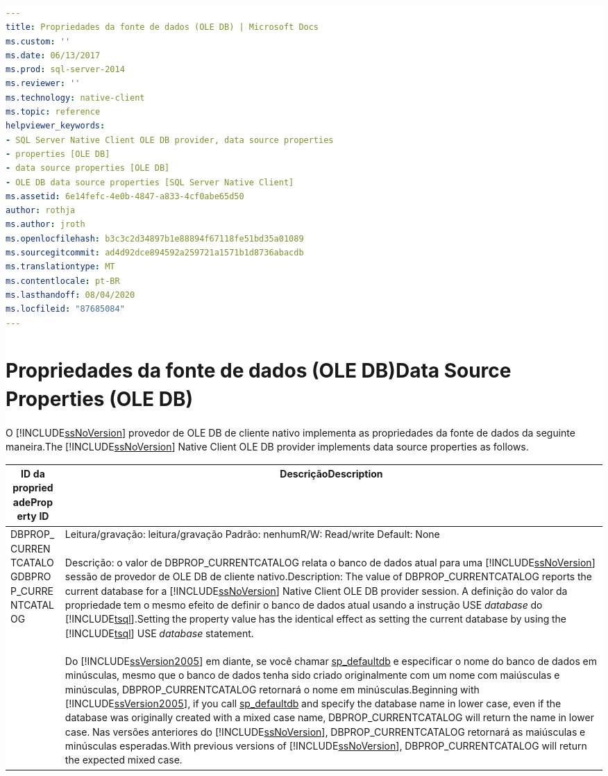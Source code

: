 ```yaml
---
title: Propriedades da fonte de dados (OLE DB) | Microsoft Docs
ms.custom: ''
ms.date: 06/13/2017
ms.prod: sql-server-2014
ms.reviewer: ''
ms.technology: native-client
ms.topic: reference
helpviewer_keywords:
- SQL Server Native Client OLE DB provider, data source properties
- properties [OLE DB]
- data source properties [OLE DB]
- OLE DB data source properties [SQL Server Native Client]
ms.assetid: 6e14fefc-4e0b-4847-a833-4cf0abe65d50
author: rothja
ms.author: jroth
ms.openlocfilehash: b3c3c2d34897b1e88894f67118fe51bd35a01089
ms.sourcegitcommit: ad4d92dce894592a259721a1571b1d8736abacdb
ms.translationtype: MT
ms.contentlocale: pt-BR
ms.lasthandoff: 08/04/2020
ms.locfileid: "87685084"
---
```

# <a name="data-source-properties-ole-db"></a><span data-ttu-id="2769c-102">Propriedades da fonte de dados (OLE DB)</span><span class="sxs-lookup"><span data-stu-id="2769c-102">Data Source Properties (OLE DB)</span></span>
  <span data-ttu-id="2769c-103">O [!INCLUDE[ssNoVersion](../../includes/ssnoversion-md.md)] provedor de OLE DB de cliente nativo implementa as propriedades da fonte de dados da seguinte maneira.</span><span class="sxs-lookup"><span data-stu-id="2769c-103">The [!INCLUDE[ssNoVersion](../../includes/ssnoversion-md.md)] Native Client OLE DB provider implements data source properties as follows.</span></span>  
  
|<span data-ttu-id="2769c-104">ID da propriedade</span><span class="sxs-lookup"><span data-stu-id="2769c-104">Property ID</span></span>|<span data-ttu-id="2769c-105">Descrição</span><span class="sxs-lookup"><span data-stu-id="2769c-105">Description</span></span>|  
|-----------------|-----------------|  
|<span data-ttu-id="2769c-106">DBPROP_CURRENTCATALOG</span><span class="sxs-lookup"><span data-stu-id="2769c-106">DBPROP_CURRENTCATALOG</span></span>|<span data-ttu-id="2769c-107">Leitura/gravação: leitura/gravação Padrão: nenhum</span><span class="sxs-lookup"><span data-stu-id="2769c-107">R/W: Read/write Default: None</span></span><br /><br /> <span data-ttu-id="2769c-108">Descrição: o valor de DBPROP_CURRENTCATALOG relata o banco de dados atual para uma [!INCLUDE[ssNoVersion](../../includes/ssnoversion-md.md)] sessão de provedor de OLE DB de cliente nativo.</span><span class="sxs-lookup"><span data-stu-id="2769c-108">Description: The value of DBPROP_CURRENTCATALOG reports the current database for a [!INCLUDE[ssNoVersion](../../includes/ssnoversion-md.md)] Native Client OLE DB provider session.</span></span> <span data-ttu-id="2769c-109">A definição do valor da propriedade tem o mesmo efeito de definir o banco de dados atual usando a instrução USE *database* do [!INCLUDE[tsql](../../includes/tsql-md.md)].</span><span class="sxs-lookup"><span data-stu-id="2769c-109">Setting the property value has the identical effect as setting the current database by using the [!INCLUDE[tsql](../../includes/tsql-md.md)] USE *database* statement.</span></span><br /><br /> <span data-ttu-id="2769c-110">Do [!INCLUDE[ssVersion2005](../../includes/ssversion2005-md.md)] em diante, se você chamar [sp_defaultdb](/sql/relational-databases/system-stored-procedures/sp-defaultdb-transact-sql) e especificar o nome do banco de dados em minúsculas, mesmo que o banco de dados tenha sido criado originalmente com um nome com maiúsculas e minúsculas, DBPROP_CURRENTCATALOG retornará o nome em minúsculas.</span><span class="sxs-lookup"><span data-stu-id="2769c-110">Beginning with [!INCLUDE[ssVersion2005](../../includes/ssversion2005-md.md)], if you call [sp_defaultdb](/sql/relational-databases/system-stored-procedures/sp-defaultdb-transact-sql) and specify the database name in lower case, even if the database was originally created with a mixed case name, DBPROP_CURRENTCATALOG will return the name in lower case.</span></span> <span data-ttu-id="2769c-111">Nas versões anteriores do [!INCLUDE[ssNoVersion](../../includes/ssnoversion-md.md)], DBPROP_CURRENTCATALOG retornará as maiúsculas e minúsculas esperadas.</span><span class="sxs-lookup"><span data-stu-id="2769c-111">With previous versions of [!INCLUDE[ssNoVersion](../../includes/ssnoversion-md.md)], DBPROP_CURRENTCATALOG will return the expected mixed case.</span></span>|  